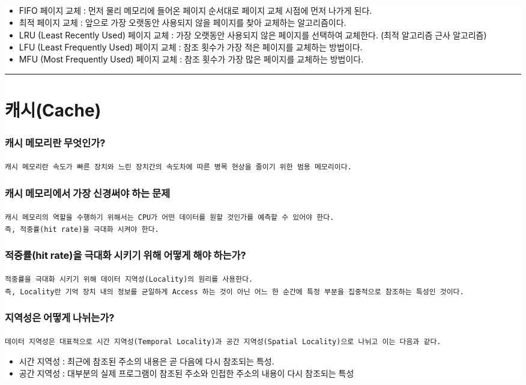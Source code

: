 * FIFO 페이지 교체 : 먼저 물리 메모리에 들어온 페이지 순서대로 페이지 교체 시점에 먼저 나가게 된다.
* 최적 페이지 교체 : 앞으로 가장 오랫동안 사용되지 않을 페이지를 찾아 교체하는 알고리즘이다.
* LRU (Least Recently Used) 페이지 교체 : 가장 오랫동안 사용되지 않은 페이지를 선택하여 교체한다. (최적 알고리즘 근사 알고리즘)
* LFU (Least Frequently Used) 페이지 교체 : 참조 횟수가 가장 적은 페이지를 교체하는 방법이다.
* MFU (Most Frequently Used) 페이지 교체 : 참조 횟수가 가장 많은 페이지를 교체하는 방법이다.

---


캐시(Cache)
===

### 캐시 메모리란 무엇인가?
    캐시 메모리란 속도가 빠른 장치와 느린 장치간의 속도차에 따른 병목 현상을 줄이기 위한 범용 메모리이다.

### 캐시 메모리에서 가장 신경써야 하는 문제
    캐시 메모리의 역할을 수행하기 위해서는 CPU가 어떤 데이터를 원할 것인가를 예측할 수 있어야 한다. 
    즉, 적중률(hit rate)을 극대화 시켜야 한다.

### 적중률(hit rate)을 극대화 시키기 위해 어떻게 해야 하는가?
    적중률을 극대화 시키기 위해 데이터 지역성(Locality)의 원리를 사용한다. 
    즉, Locality란 기억 장치 내의 정보를 균일하게 Access 하는 것이 아닌 어느 한 순간에 특정 부분을 집중적으로 참조하는 특성인 것이다.

### 지역성은 어떻게 나뉘는가?
    데이터 지역성은 대표적으로 시간 지역성(Temporal Locality)과 공간 지역성(Spatial Locality)으로 나뉘고 이는 다음과 같다.

* 시간 지역성 : 최근에 참조된 주소의 내용은 곧 다음에 다시 참조되는 특성.
* 공간 지역성 : 대부분의 실제 프로그램이 참조된 주소와 인접한 주소의 내용이 다시 참조되는 특성
